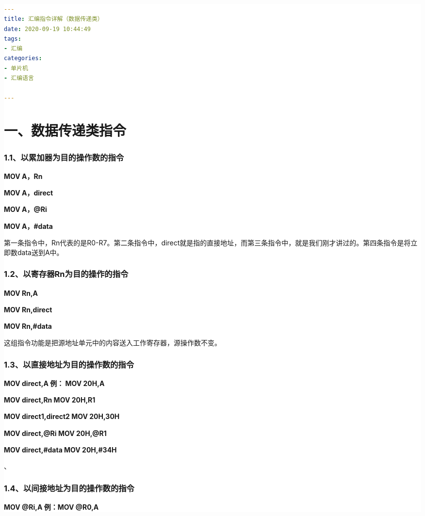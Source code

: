 ```yaml
---
title: 汇编指令详解（数据传递类）
date: 2020-09-19 10:44:49
tags:
- 汇编
categories:
- 单片机
- 汇编语言

---
```


# 一、数据传递类指令 #


### 1.1、以累加器为目的操作数的指令 ###

**MOV A，Rn**

**MOV A，direct**

**MOV A，@Ri**

**MOV A，#data**

第一条指令中，Rn代表的是R0-R7。第二条指令中，direct就是指的直接地址，而第三条指令中，就是我们刚才讲过的。第四条指令是将立即数data送到A中。


### 1.2、以寄存器Rn为目的操作的指令 ###

**MOV Rn,A**

**MOV Rn,direct**

**MOV Rn,#data**

这组指令功能是把源地址单元中的内容送入工作寄存器，源操作数不变。



### 1.3、以直接地址为目的操作数的指令 ###

**MOV direct,A 例： MOV 20H,A**

**MOV direct,Rn MOV 20H,R1**

**MOV direct1,direct2 MOV 20H,30H**

**MOV direct,@Ri MOV 20H,@R1**

**MOV direct,#data MOV 20H,#34H**

、

### 1.4、以间接地址为目的操作数的指令 ###

**MOV @Ri,A 例：MOV @R0,A**
